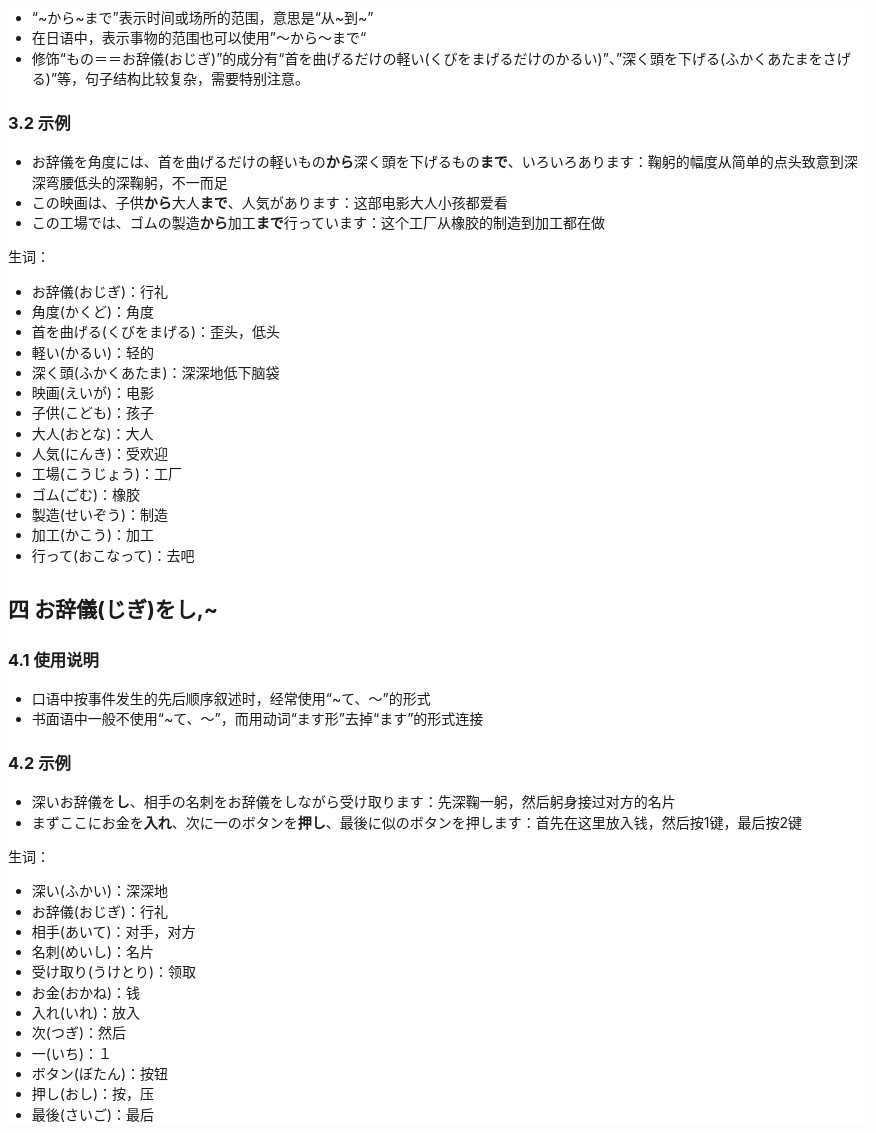 * “\~から\~まで”表示时间或场所的范围，意思是“从\~到\~”
* 在日语中，表示事物的范围也可以使用”～から～まで“
* 修饰“もの＝＝お辞儀(おじぎ)”的成分有“首を曲げるだけの軽い(くびをまげるだけのかるい)”、”深く頭を下げる(ふかくあたまをさげる)”等，句子结构比较复杂，需要特别注意。

### 3.2 示例

* お辞儀を角度には、首を曲げるだけの軽いもの**から**深く頭を下げるもの**まで**、いろいろあります：鞠躬的幅度从简单的点头致意到深深弯腰低头的深鞠躬，不一而足
* この映画は、子供**から**大人**まで**、人気があります：这部电影大人小孩都爱看
* この工場では、ゴムの製造**から**加工**まで**行っています：这个工厂从橡胶的制造到加工都在做

生词：

* お辞儀(おじぎ)：行礼
* 角度(かくど)：角度
* 首を曲げる(くびをまげる)：歪头，低头
* 軽い(かるい)：轻的
* 深く頭(ふかくあたま)：深深地低下脑袋
* 映画(えいが)：电影
* 子供(こども)：孩子
* 大人(おとな)：大人
* 人気(にんき)：受欢迎
* 工場(こうじょう)：工厂
* ゴム(ごむ)：橡胶
* 製造(せいぞう)：制造
* 加工(かこう)：加工
* 行って(おこなって)：去吧

## 四 お辞儀(じぎ)をし,~

### 4.1 使用说明

* 口语中按事件发生的先后顺序叙述时，经常使用“~て、～”的形式
* 书面语中一般不使用“~て、～”，而用动词“ます形”去掉“ます”的形式连接

### 4.2 示例

* 深いお辞儀を**し**、相手の名刺をお辞儀をしながら受け取ります：先深鞠一躬，然后躬身接过对方的名片
* まずここにお金を**入れ**、次に一のボタンを**押し**、最後に似のボタンを押します：首先在这里放入钱，然后按1键，最后按2键

生词：

* 深い(ふかい)：深深地
* お辞儀(おじぎ)：行礼
* 相手(あいて)：对手，对方
* 名刺(めいし)：名片
* 受け取り(うけとり)：领取
* お金(おかね)：钱
* 入れ(いれ)：放入
* 次(つぎ)：然后
* 一(いち)：１
* ボタン(ぼたん)：按钮
* 押し(おし)：按，压
* 最後(さいご)：最后
